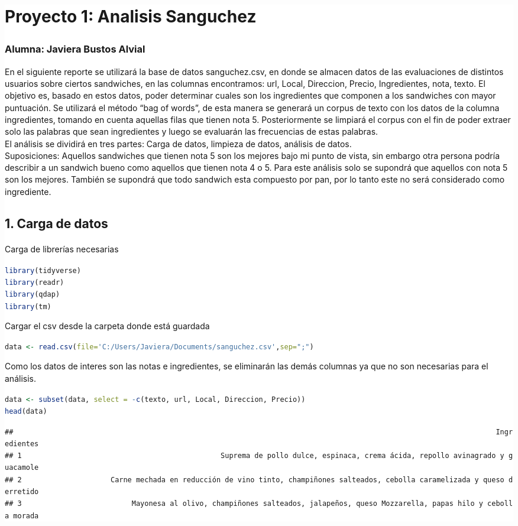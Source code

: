 Proyecto 1: Analisis Sanguchez
================

### Alumna: Javiera Bustos Alvial

En el siguiente reporte se utilizará la base de datos sanguchez.csv, en
donde se almacen datos de las evaluaciones de distintos usuarios sobre
ciertos sandwiches, en las columnas encontramos: url, Local, Direccion,
Precio, Ingredientes, nota, texto. El objetivo es, basado en estos
datos, poder determinar cuales son los ingredientes que componen a los
sandwiches con mayor puntuación. Se utilizará el método “bag of words”,
de esta manera se generará un corpus de texto con los datos de la
columna ingredientes, tomando en cuenta aquellas filas que tienen nota
5. Posteriormente se limpiará el corpus con el fin de poder extraer solo
las palabras que sean ingredientes y luego se evaluarán las frecuencias
de estas palabras.  
El análisis se dividirá en tres partes: Carga de datos, limpieza de
datos, análisis de datos.  
Suposiciones: Aquellos sandwiches que tienen nota 5 son los mejores bajo
mi punto de vista, sin embargo otra persona podría describir a un
sandwich bueno como aquellos que tienen nota 4 o 5. Para este análisis
solo se supondrá que aquellos con nota 5 son los mejores. También se
supondrá que todo sandwich esta compuesto por pan, por lo tanto este no
será considerado como ingrediente.

## 1. Carga de datos

Carga de librerías necesarias

``` r
library(tidyverse)
library(readr)
library(qdap)
library(tm)
```

Cargar el csv desde la carpeta donde está guardada

``` r
data <- read.csv(file='C:/Users/Javiera/Documents/sanguchez.csv',sep=";")
```

Como los datos de interes son las notas e ingredientes, se eliminarán
las demás columnas ya que no son necesarias para el análisis.

``` r
data <- subset(data, select = -c(texto, url, Local, Direccion, Precio))
head(data)
```

    ##                                                                                                                  Ingredientes
    ## 1                                               Suprema de pollo dulce, espinaca, crema ácida, repollo avinagrado y guacamole
    ## 2                     Carne mechada en reducción de vino tinto, champiñones salteados, cebolla caramelizada y queso derretido
    ## 3                          Mayonesa al olivo, champiñones salteados, jalapeños, queso Mozzarella, papas hilo y cebolla morada